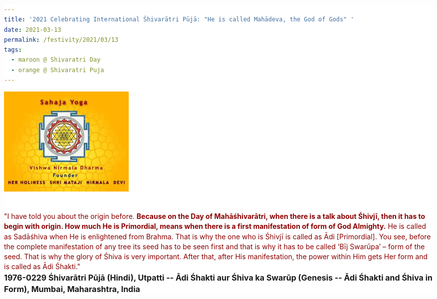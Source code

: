 ```yaml
---
title: '2021 Celebrating International Śhivarātri Pūjā: "He is called Mahādeva, the God of Gods" '
date: 2021-03-13
permalink: /festivity/2021/03/13
tags:
  - maroon @ Shivaratri Day
  - orange @ Shivaratri Puja
---
```


<div style="text-align: left"><img src="/images/image1.png" width="250" /></div><br>

<p>
<font color="DarkRed">"I have told you about the origin before. <b>Because on the Day of Mahāśhivarātri, when there is a talk about Śhivjī, then it has to begin with origin. How much He is Primordial, means when there is a first manifestation of form of God Almighty.</b>
He is called as Sadāśhiva when He is enlightened from Brahma. That is why the one who is Śhivjī is called as Ādi [Primordial].
You see, before the complete manifestation of any tree its seed has to be seen first and that is why it has to be called ‘Bīj Swarūpa’ – form of the seed. That is why the glory of Śhiva is very important. After that, after His manifestation, the power within Him gets Her form and is called as Ādi Śhakti."</font><br>
<font size="+0"><b>1976-0229 Śhivarātri Pūjā (Hindi), Utpatti -- Ādi Śhakti aur Śhiva ka Swarūp (Genesis -- Ādi Śhakti and Śhiva in Form), Mumbai, Maharashtra, India</b></font>
</p>
